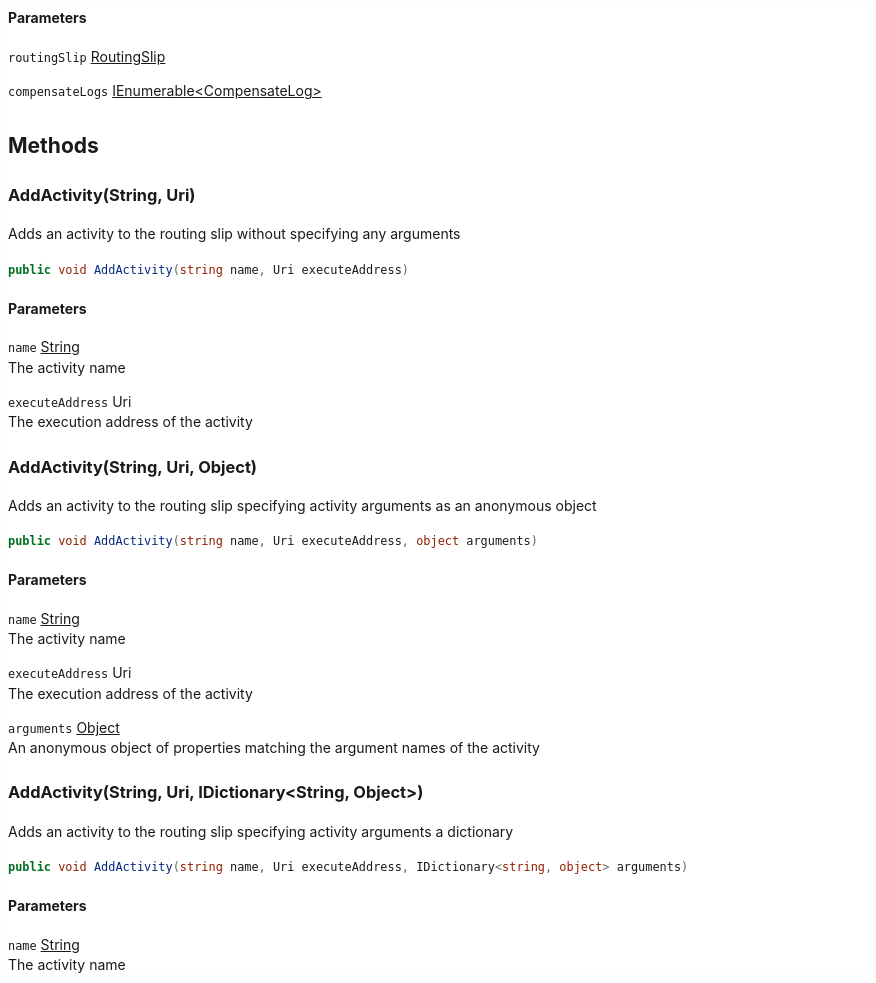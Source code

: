#### Parameters

`routingSlip` [RoutingSlip](../../masstransit-abstractions/masstransit-courier-contracts/routingslip)<br/>

`compensateLogs` [IEnumerable\<CompensateLog\>](https://learn.microsoft.com/en-us/dotnet/api/system.collections.generic.ienumerable-1)<br/>

## Methods

### **AddActivity(String, Uri)**

Adds an activity to the routing slip without specifying any arguments

```csharp
public void AddActivity(string name, Uri executeAddress)
```

#### Parameters

`name` [String](https://learn.microsoft.com/en-us/dotnet/api/system.string)<br/>
The activity name

`executeAddress` Uri<br/>
The execution address of the activity

### **AddActivity(String, Uri, Object)**

Adds an activity to the routing slip specifying activity arguments as an anonymous object

```csharp
public void AddActivity(string name, Uri executeAddress, object arguments)
```

#### Parameters

`name` [String](https://learn.microsoft.com/en-us/dotnet/api/system.string)<br/>
The activity name

`executeAddress` Uri<br/>
The execution address of the activity

`arguments` [Object](https://learn.microsoft.com/en-us/dotnet/api/system.object)<br/>
An anonymous object of properties matching the argument names of the activity

### **AddActivity(String, Uri, IDictionary\<String, Object\>)**

Adds an activity to the routing slip specifying activity arguments a dictionary

```csharp
public void AddActivity(string name, Uri executeAddress, IDictionary<string, object> arguments)
```

#### Parameters

`name` [String](https://learn.microsoft.com/en-us/dotnet/api/system.string)<br/>
The activity name
